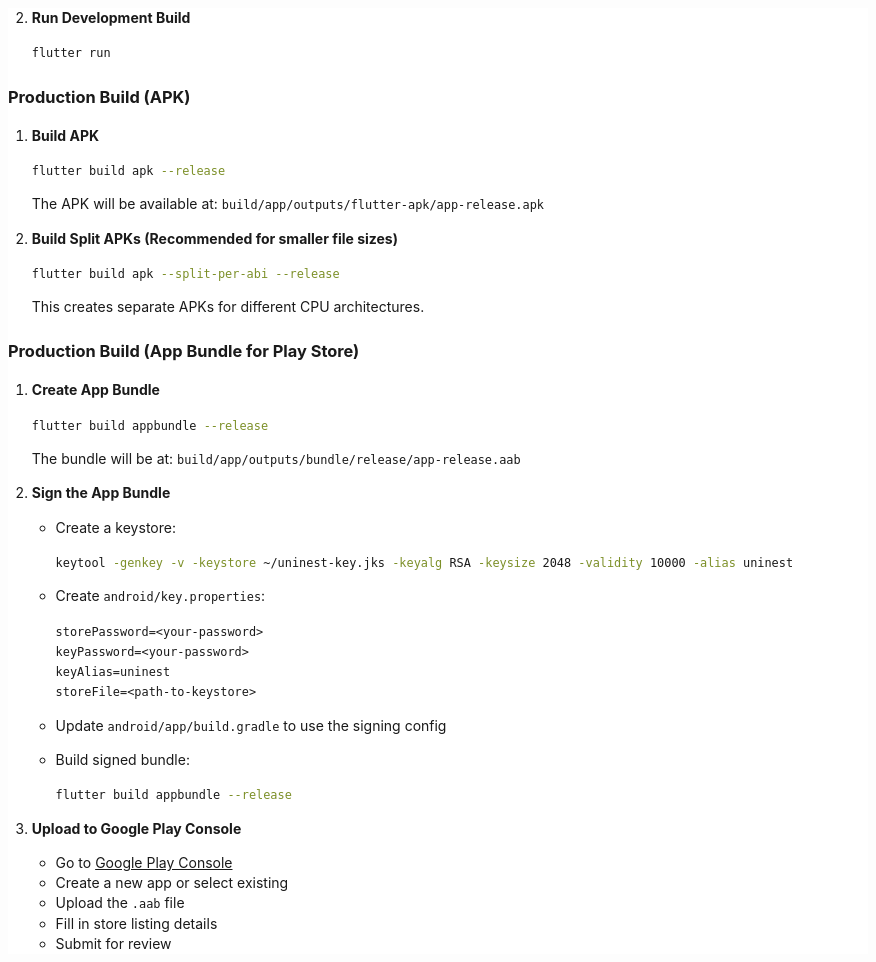 2. **Run Development Build**
   ```bash
   flutter run
   ```

### Production Build (APK)

1. **Build APK**
   ```bash
   flutter build apk --release
   ```
   The APK will be available at: `build/app/outputs/flutter-apk/app-release.apk`

2. **Build Split APKs (Recommended for smaller file sizes)**
   ```bash
   flutter build apk --split-per-abi --release
   ```
   This creates separate APKs for different CPU architectures.

### Production Build (App Bundle for Play Store)

1. **Create App Bundle**
   ```bash
   flutter build appbundle --release
   ```
   The bundle will be at: `build/app/outputs/bundle/release/app-release.aab`

2. **Sign the App Bundle**
   - Create a keystore:
     ```bash
     keytool -genkey -v -keystore ~/uninest-key.jks -keyalg RSA -keysize 2048 -validity 10000 -alias uninest
     ```
   
   - Create `android/key.properties`:
     ```
     storePassword=<your-password>
     keyPassword=<your-password>
     keyAlias=uninest
     storeFile=<path-to-keystore>
     ```
   
   - Update `android/app/build.gradle` to use the signing config
   
   - Build signed bundle:
     ```bash
     flutter build appbundle --release
     ```

3. **Upload to Google Play Console**
   - Go to [Google Play Console](https://play.google.com/console)
   - Create a new app or select existing
   - Upload the `.aab` file
   - Fill in store listing details
   - Submit for review

